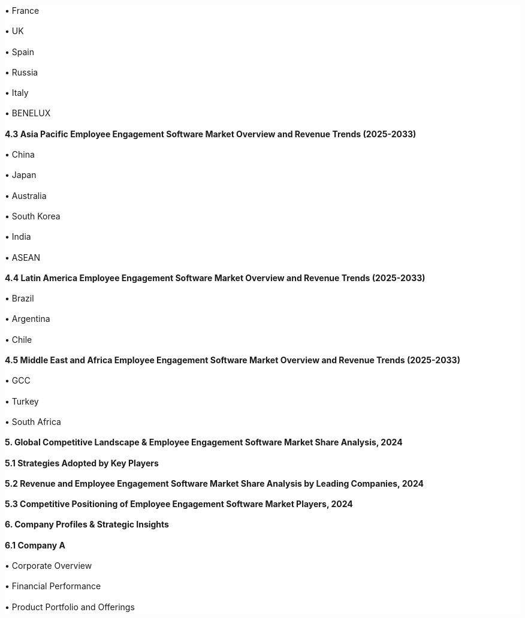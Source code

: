 • France

• UK

• Spain

• Russia

• Italy

• BENELUX

<strong>4.3 Asia Pacific Employee Engagement Software Market Overview and Revenue Trends (2025-2033)</strong>

• China

• Japan

• Australia

• South Korea

• India

• ASEAN

<strong>4.4 Latin America Employee Engagement Software Market Overview and Revenue Trends (2025-2033)</strong>

• Brazil

• Argentina

• Chile

<strong>4.5 Middle East and Africa Employee Engagement Software Market Overview and Revenue Trends (2025-2033)</strong>

• GCC

• Turkey

• South Africa

<strong>5. Global Competitive Landscape & Employee Engagement Software Market Share Analysis, 2024</strong>

<strong>5.1 Strategies Adopted by Key Players</strong>

<strong>5.2 Revenue and Employee Engagement Software Market Share Analysis by Leading Companies, 2024</strong>

<strong>5.3 Competitive Positioning of Employee Engagement Software Market Players, 2024</strong>

<strong>6. Company Profiles & Strategic Insights</strong>

<strong>6.1 Company A</strong>

• Corporate Overview

• Financial Performance

• Product Portfolio and Offerings
